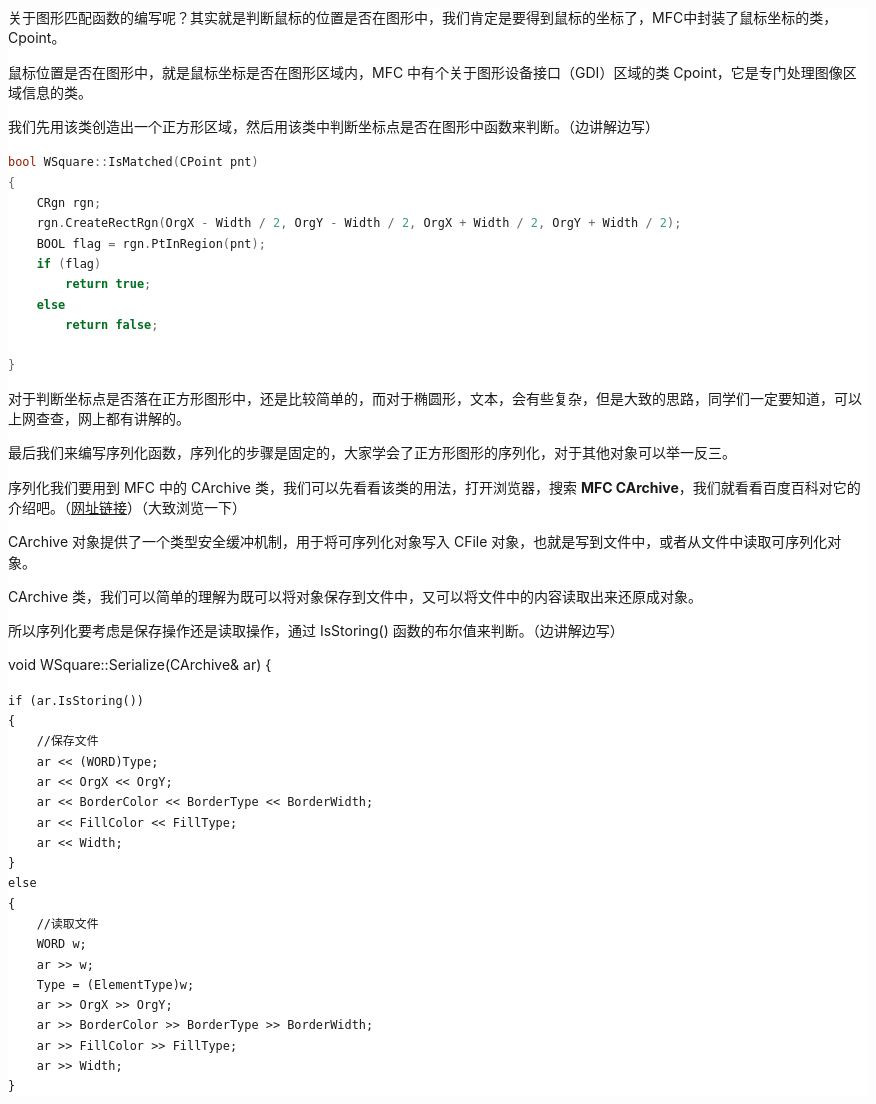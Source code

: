 关于图形匹配函数的编写呢？其实就是判断鼠标的位置是否在图形中，我们肯定是要得到鼠标的坐标了，MFC中封装了鼠标坐标的类，Cpoint。

鼠标位置是否在图形中，就是鼠标坐标是否在图形区域内，MFC 中有个关于图形设备接口（GDI）区域的类 Cpoint，它是专门处理图像区域信息的类。

我们先用该类创造出一个正方形区域，然后用该类中判断坐标点是否在图形中函数来判断。（边讲解边写）

```c++
bool WSquare::IsMatched(CPoint pnt)
{
	CRgn rgn;
	rgn.CreateRectRgn(OrgX - Width / 2, OrgY - Width / 2, OrgX + Width / 2, OrgY + Width / 2);
	BOOL flag = rgn.PtInRegion(pnt);
	if (flag)
		return true;
	else
		return false;

}
```

对于判断坐标点是否落在正方形图形中，还是比较简单的，而对于椭圆形，文本，会有些复杂，但是大致的思路，同学们一定要知道，可以上网查查，网上都有讲解的。

最后我们来编写序列化函数，序列化的步骤是固定的，大家学会了正方形图形的序列化，对于其他对象可以举一反三。

序列化我们要用到 MFC 中的 CArchive 类，我们可以先看看该类的用法，打开浏览器，搜索 **MFC CArchive**，我们就看看百度百科对它的介绍吧。（[网址链接](https://baike.baidu.com/item/CArchive)）（大致浏览一下）

CArchive 对象提供了一个类型安全缓冲机制，用于将可序列化对象写入 CFile 对象，也就是写到文件中，或者从文件中读取可序列化对象。

CArchive 类，我们可以简单的理解为既可以将对象保存到文件中，又可以将文件中的内容读取出来还原成对象。

所以序列化要考虑是保存操作还是读取操作，通过 IsStoring() 函数的布尔值来判断。（边讲解边写）

void WSquare::Serialize(CArchive& ar)
{

```
if (ar.IsStoring())
{
	//保存文件
	ar << (WORD)Type;
	ar << OrgX << OrgY;
	ar << BorderColor << BorderType << BorderWidth;
	ar << FillColor << FillType;
	ar << Width;
}
else
{
	//读取文件
	WORD w;
	ar >> w;
	Type = (ElementType)w;
	ar >> OrgX >> OrgY;
	ar >> BorderColor >> BorderType >> BorderWidth;
	ar >> FillColor >> FillType;
	ar >> Width;
}
```
